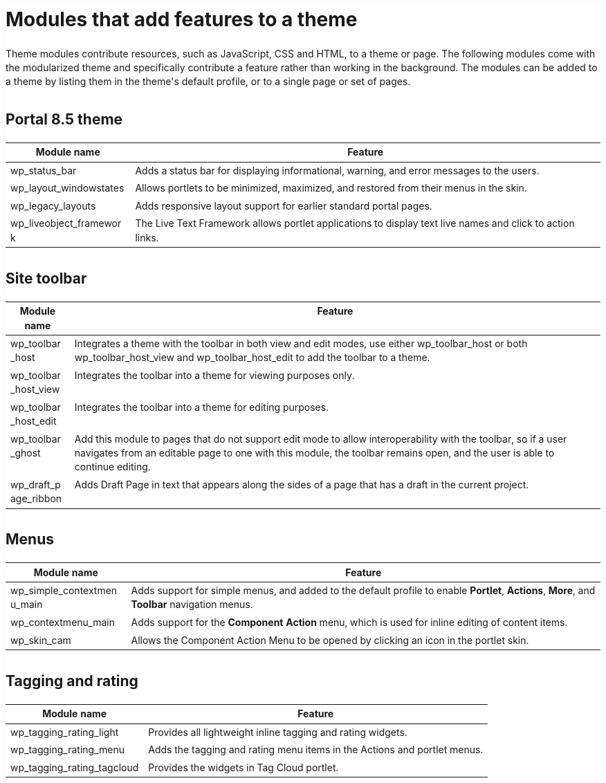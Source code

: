# Modules that add features to a theme

Theme modules contribute resources, such as JavaScript, CSS and HTML, to a theme or page. The following modules come with the modularized theme and specifically contribute a feature rather than working in the background. The modules can be added to a theme by listing them in the theme's default profile, or to a single page or set of pages.

## Portal 8.5 theme

|Module name|Feature|
|-----------|-------|
|wp\_status\_bar|Adds a status bar for displaying informational, warning, and error messages to the users.|
|wp\_layout\_windowstates|Allows portlets to be minimized, maximized, and restored from their menus in the skin.|
|wp\_legacy\_layouts|Adds responsive layout support for earlier standard portal pages.|
|wp\_liveobject\_framework|The Live Text Framework allows portlet applications to display text live names and click to action links.|

## Site toolbar

|Module name|Feature|
|-----------|-------|
|wp\_toolbar\_host|Integrates a theme with the toolbar in both view and edit modes, use either wp\_toolbar\_host or both wp\_toolbar\_host\_view and wp\_toolbar\_host\_edit to add the toolbar to a theme.|
|wp\_toolbar\_host\_view|Integrates the toolbar into a theme for viewing purposes only.|
|wp\_toolbar\_host\_edit|Integrates the toolbar into a theme for editing purposes.|
|wp\_toolbar\_ghost|Add this module to pages that do not support edit mode to allow interoperability with the toolbar, so if a user navigates from an editable page to one with this module, the toolbar remains open, and the user is able to continue editing.|
|wp\_draft\_page\_ribbon|Adds Draft Page in text that appears along the sides of a page that has a draft in the current project.|

## Menus

|Module name|Feature|
|-----------|-------|
|wp\_simple\_contextmenu\_main|Adds support for simple menus, and added to the default profile to enable **Portlet**, **Actions**, **More**, and **Toolbar** navigation menus.|
|wp\_contextmenu\_main|Adds support for the **Component Action** menu, which is used for inline editing of content items.|
|wp\_skin\_cam|Allows the Component Action Menu to be opened by clicking an icon in the portlet skin.|

## Tagging and rating

|Module name|Feature|
|-----------|-------|
|wp\_tagging\_rating\_light|Provides all lightweight inline tagging and rating widgets.|
|wp\_tagging\_rating\_menu|Adds the tagging and rating menu items in the Actions and portlet menus.|
|wp\_tagging\_rating\_tagcloud|Provides the widgets in Tag Cloud portlet.|
